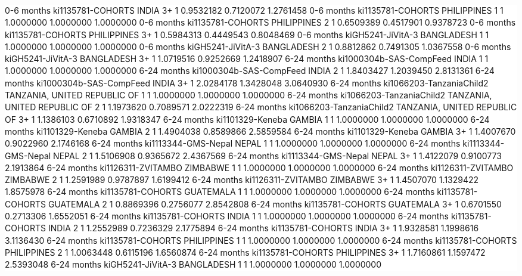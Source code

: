 0-6 months    ki1135781-COHORTS          INDIA                          3+                   1                 0.9532182   0.7120072   1.2761458
0-6 months    ki1135781-COHORTS          PHILIPPINES                    1                    1                 1.0000000   1.0000000   1.0000000
0-6 months    ki1135781-COHORTS          PHILIPPINES                    2                    1                 0.6509389   0.4517901   0.9378723
0-6 months    ki1135781-COHORTS          PHILIPPINES                    3+                   1                 0.5984313   0.4449543   0.8048469
0-6 months    kiGH5241-JiVitA-3          BANGLADESH                     1                    1                 1.0000000   1.0000000   1.0000000
0-6 months    kiGH5241-JiVitA-3          BANGLADESH                     2                    1                 0.8812862   0.7491305   1.0367558
0-6 months    kiGH5241-JiVitA-3          BANGLADESH                     3+                   1                 1.0719516   0.9252669   1.2418907
6-24 months   ki1000304b-SAS-CompFeed    INDIA                          1                    1                 1.0000000   1.0000000   1.0000000
6-24 months   ki1000304b-SAS-CompFeed    INDIA                          2                    1                 1.8403427   1.2039450   2.8131361
6-24 months   ki1000304b-SAS-CompFeed    INDIA                          3+                   1                 2.0284178   1.3428048   3.0640930
6-24 months   ki1066203-TanzaniaChild2   TANZANIA, UNITED REPUBLIC OF   1                    1                 1.0000000   1.0000000   1.0000000
6-24 months   ki1066203-TanzaniaChild2   TANZANIA, UNITED REPUBLIC OF   2                    1                 1.1973620   0.7089571   2.0222319
6-24 months   ki1066203-TanzaniaChild2   TANZANIA, UNITED REPUBLIC OF   3+                   1                 1.1386103   0.6710892   1.9318347
6-24 months   ki1101329-Keneba           GAMBIA                         1                    1                 1.0000000   1.0000000   1.0000000
6-24 months   ki1101329-Keneba           GAMBIA                         2                    1                 1.4904038   0.8589866   2.5859584
6-24 months   ki1101329-Keneba           GAMBIA                         3+                   1                 1.4007670   0.9022960   2.1746168
6-24 months   ki1113344-GMS-Nepal        NEPAL                          1                    1                 1.0000000   1.0000000   1.0000000
6-24 months   ki1113344-GMS-Nepal        NEPAL                          2                    1                 1.5106908   0.9365672   2.4367569
6-24 months   ki1113344-GMS-Nepal        NEPAL                          3+                   1                 1.4122079   0.9100773   2.1913864
6-24 months   ki1126311-ZVITAMBO         ZIMBABWE                       1                    1                 1.0000000   1.0000000   1.0000000
6-24 months   ki1126311-ZVITAMBO         ZIMBABWE                       2                    1                 1.2591989   0.9787897   1.6199412
6-24 months   ki1126311-ZVITAMBO         ZIMBABWE                       3+                   1                 1.4507070   1.1329422   1.8575978
6-24 months   ki1135781-COHORTS          GUATEMALA                      1                    1                 1.0000000   1.0000000   1.0000000
6-24 months   ki1135781-COHORTS          GUATEMALA                      2                    1                 0.8869396   0.2756077   2.8542808
6-24 months   ki1135781-COHORTS          GUATEMALA                      3+                   1                 0.6701550   0.2713306   1.6552051
6-24 months   ki1135781-COHORTS          INDIA                          1                    1                 1.0000000   1.0000000   1.0000000
6-24 months   ki1135781-COHORTS          INDIA                          2                    1                 1.2552989   0.7236329   2.1775894
6-24 months   ki1135781-COHORTS          INDIA                          3+                   1                 1.9328581   1.1998616   3.1136430
6-24 months   ki1135781-COHORTS          PHILIPPINES                    1                    1                 1.0000000   1.0000000   1.0000000
6-24 months   ki1135781-COHORTS          PHILIPPINES                    2                    1                 1.0063448   0.6115196   1.6560874
6-24 months   ki1135781-COHORTS          PHILIPPINES                    3+                   1                 1.7160861   1.1597472   2.5393048
6-24 months   kiGH5241-JiVitA-3          BANGLADESH                     1                    1                 1.0000000   1.0000000   1.0000000